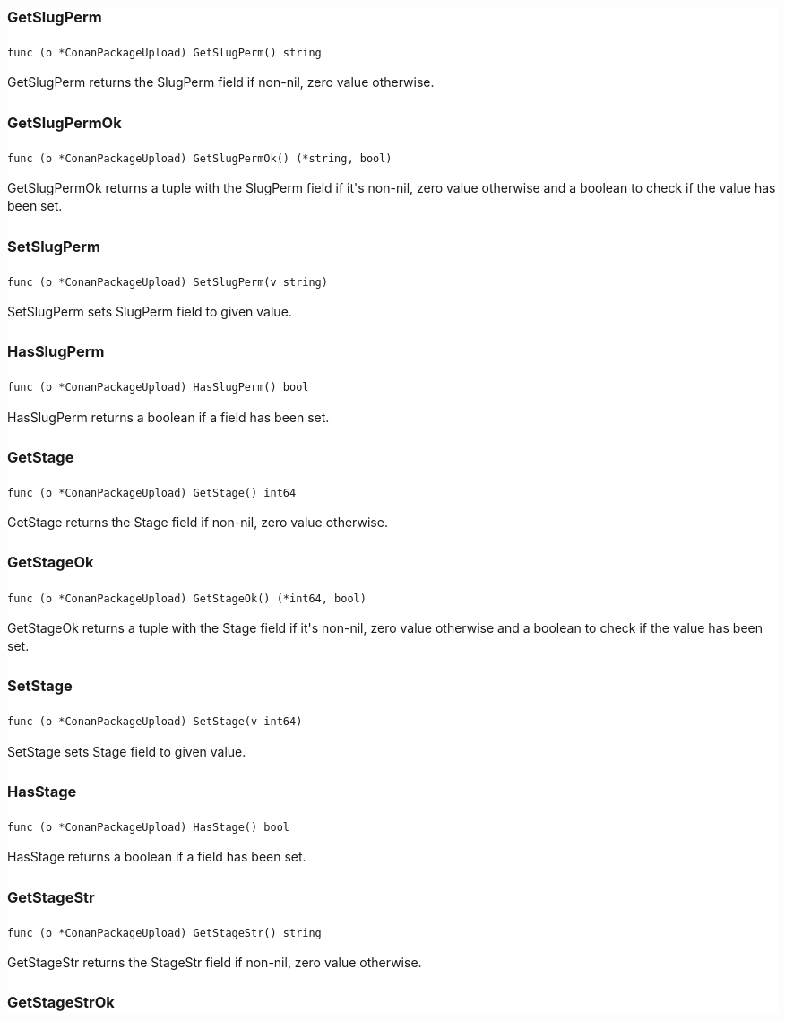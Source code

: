 ### GetSlugPerm

`func (o *ConanPackageUpload) GetSlugPerm() string`

GetSlugPerm returns the SlugPerm field if non-nil, zero value otherwise.

### GetSlugPermOk

`func (o *ConanPackageUpload) GetSlugPermOk() (*string, bool)`

GetSlugPermOk returns a tuple with the SlugPerm field if it's non-nil, zero value otherwise
and a boolean to check if the value has been set.

### SetSlugPerm

`func (o *ConanPackageUpload) SetSlugPerm(v string)`

SetSlugPerm sets SlugPerm field to given value.

### HasSlugPerm

`func (o *ConanPackageUpload) HasSlugPerm() bool`

HasSlugPerm returns a boolean if a field has been set.

### GetStage

`func (o *ConanPackageUpload) GetStage() int64`

GetStage returns the Stage field if non-nil, zero value otherwise.

### GetStageOk

`func (o *ConanPackageUpload) GetStageOk() (*int64, bool)`

GetStageOk returns a tuple with the Stage field if it's non-nil, zero value otherwise
and a boolean to check if the value has been set.

### SetStage

`func (o *ConanPackageUpload) SetStage(v int64)`

SetStage sets Stage field to given value.

### HasStage

`func (o *ConanPackageUpload) HasStage() bool`

HasStage returns a boolean if a field has been set.

### GetStageStr

`func (o *ConanPackageUpload) GetStageStr() string`

GetStageStr returns the StageStr field if non-nil, zero value otherwise.

### GetStageStrOk

